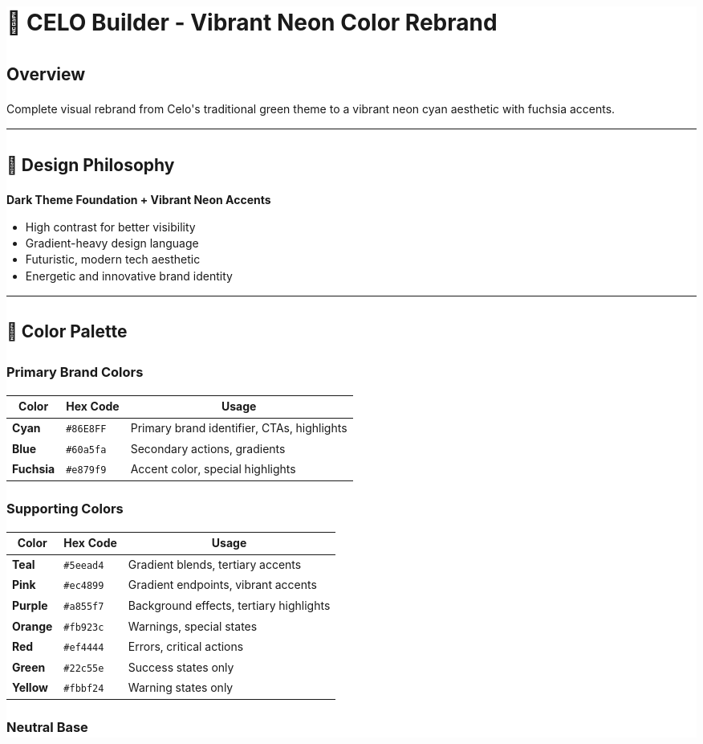 # 🎨 CELO Builder - Vibrant Neon Color Rebrand

## Overview

Complete visual rebrand from Celo's traditional green theme to a vibrant neon cyan aesthetic with fuchsia accents.

---

## 🎯 Design Philosophy

**Dark Theme Foundation + Vibrant Neon Accents**

- High contrast for better visibility
- Gradient-heavy design language
- Futuristic, modern tech aesthetic
- Energetic and innovative brand identity

---

## 🌈 Color Palette

### Primary Brand Colors

| Color       | Hex Code  | Usage                                      |
| ----------- | --------- | ------------------------------------------ |
| **Cyan**    | `#86E8FF` | Primary brand identifier, CTAs, highlights |
| **Blue**    | `#60a5fa` | Secondary actions, gradients               |
| **Fuchsia** | `#e879f9` | Accent color, special highlights           |

### Supporting Colors

| Color      | Hex Code  | Usage                                   |
| ---------- | --------- | --------------------------------------- |
| **Teal**   | `#5eead4` | Gradient blends, tertiary accents       |
| **Pink**   | `#ec4899` | Gradient endpoints, vibrant accents     |
| **Purple** | `#a855f7` | Background effects, tertiary highlights |
| **Orange** | `#fb923c` | Warnings, special states                |
| **Red**    | `#ef4444` | Errors, critical actions                |
| **Green**  | `#22c55e` | Success states only                     |
| **Yellow** | `#fbbf24` | Warning states only                     |

### Neutral Base

